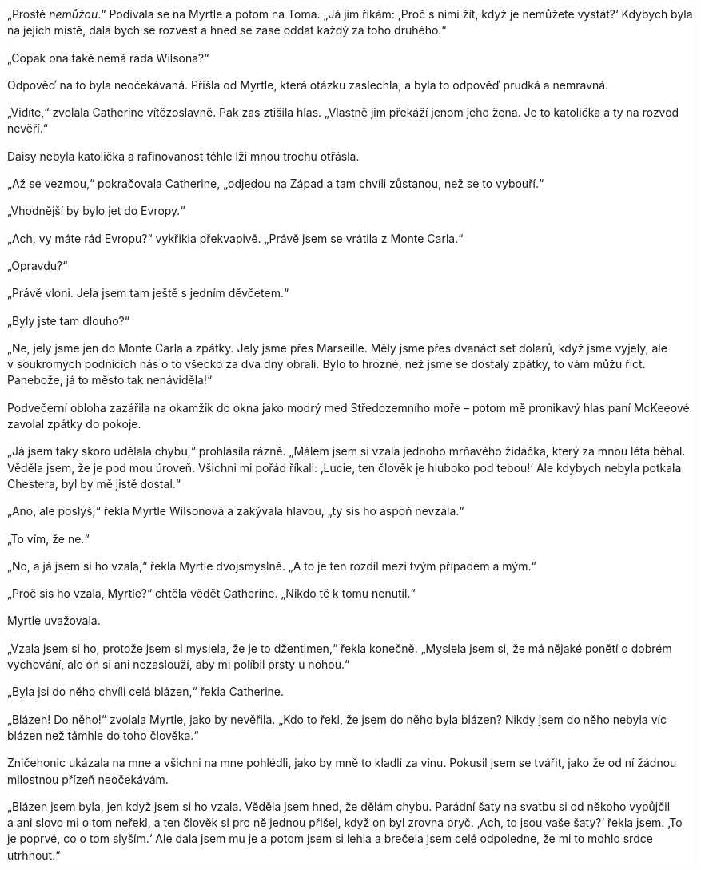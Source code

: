 „Prostě _nemůžou_.“ Podívala se na Myrtle a potom na Toma. „Já jim říkám: ,Proč s nimi žít, když je nemůžete vystát?‘ Kdybych byla na jejich místě, dala bych se rozvést a hned se zase oddat každý za toho druhého.“

„Copak ona také nemá ráda Wilsona?“

Odpověď na to byla neočekávaná. Přišla od Myrtle, která otázku zaslechla, a byla to odpověď prudká a nemravná.

„Vidíte,“ zvolala Catherine vítězoslavně. Pak zas ztišila hlas. „Vlastně jim překáží jenom jeho žena. Je to katolička a ty na rozvod nevěří.“

Daisy nebyla katolička a rafinovanost téhle lži mnou trochu otřásla.

„Až se vezmou,“ pokračovala Catherine, „odjedou na Západ a tam chvíli zůstanou, než se to vybouří.“

„Vhodnější by bylo jet do Evropy.“

„Ach, vy máte rád Evropu?“ vykřikla překvapivě. „Právě jsem se vrátila z Monte Carla.“

„Opravdu?“

„Právě vloni. Jela jsem tam ještě s jedním děvčetem.“

„Byly jste tam dlouho?“

„Ne, jely jsme jen do Monte Carla a zpátky. Jely jsme přes Marseille. Měly jsme přes dvanáct set dolarů, když jsme vyjely, ale v soukromých podnicích nás o to všecko za dva dny obrali. Bylo to hrozné, než jsme se dostaly zpátky, to vám můžu říct. Panebože, já to město tak nenáviděla!“

Podvečerní obloha zazářila na okamžik do okna jako modrý med Středozemního moře – potom mě pronikavý hlas paní McKeeové zavolal zpátky do pokoje.

„Já jsem taky skoro udělala chybu,“ prohlásila rázně. „Málem jsem si vzala jednoho mrňavého židáčka, který za mnou léta běhal. Věděla jsem, že je pod mou úroveň. Všichni mi pořád říkali: ‚Lucie, ten člověk je hluboko pod tebou!‘ Ale kdybych nebyla potkala Chestera, byl by mě jistě dostal.“

„Ano, ale poslyš,“ řekla Myrtle Wilsonová a zakývala hlavou, „ty sis ho aspoň nevzala.“

„To vím, že ne.“

„No, a já jsem si ho vzala,“ řekla Myrtle dvojsmyslně. „A to je ten rozdíl mezi tvým případem a mým.“

„Proč sis ho vzala, Myrtle?“ chtěla vědět Catherine. „Nikdo tě k tomu nenutil.“

Myrtle uvažovala.

„Vzala jsem si ho, protože jsem si myslela, že je to džentlmen,“ řekla konečně. „Myslela jsem si, že má nějaké ponětí o dobrém vychování, ale on si ani nezaslouží, aby mi políbil prsty u nohou.“

„Byla jsi do něho chvíli celá blázen,“ řekla Catherine.

„Blázen! Do něho!“ zvolala Myrtle, jako by nevěřila. „Kdo to řekl, že jsem do něho byla blázen? Nikdy jsem do něho nebyla víc blázen než támhle do toho člověka.“

Zničehonic ukázala na mne a všichni na mne pohlédli, jako by mně to kladli za vinu. Pokusil jsem se tvářit, jako že od ní žádnou milostnou přízeň neočekávám.

„Blázen jsem byla, jen když jsem si ho vzala. Věděla jsem hned, že dělám chybu. Parádní šaty na svatbu si od někoho vypůjčil a ani slovo mi o tom neřekl, a ten člověk si pro ně jednou přišel, když on byl zrovna pryč. ‚Ach, to jsou vaše šaty?‘ řekla jsem. ‚To je poprvé, co o tom slyším.‘ Ale dala jsem mu je a potom jsem si lehla a brečela jsem celé odpoledne, že mi to mohlo srdce utrhnout.“
